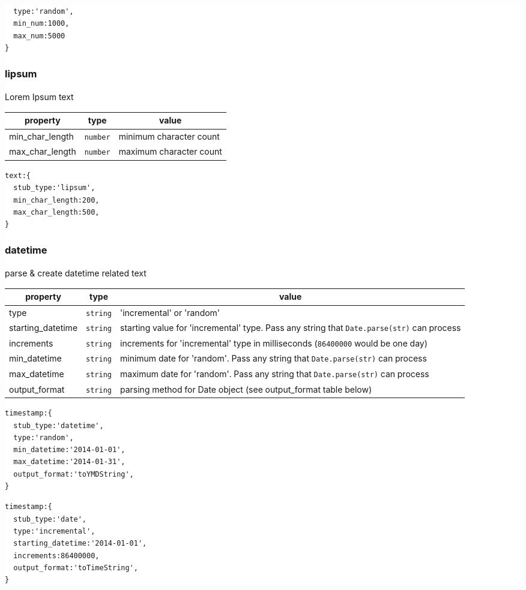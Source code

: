 ```
  type:'random',
  min_num:1000,
  max_num:5000
}
```

### lipsum
Lorem Ipsum text

property | type | value
--- | --- | ---
min_char_length | `number` | minimum character count
max_char_length | `number` | maximum character count

```
text:{
  stub_type:'lipsum',
  min_char_length:200,
  max_char_length:500,
}
```

### datetime
parse & create datetime related text

property | type | value
--- | --- | ---
type | `string` | 'incremental' or 'random'
starting_datetime | `string` | starting value for 'incremental' type. Pass any string that `Date.parse(str)` can process
increments| `string` | increments for 'incremental' type in milliseconds (`86400000` would be one day)
min_datetime | `string` | minimum date for 'random'. Pass any string that `Date.parse(str)` can process
max_datetime | `string` | maximum date for 'random'. Pass any string that `Date.parse(str)` can process
output_format | `string` | parsing method for Date object (see output_format table below)

```
timestamp:{
  stub_type:'datetime',
  type:'random',
  min_datetime:'2014-01-01',
  max_datetime:'2014-01-31',
  output_format:'toYMDString',
}
```
```
timestamp:{
  stub_type:'date',
  type:'incremental',
  starting_datetime:'2014-01-01',
  increments:86400000,
  output_format:'toTimeString',
}
```
